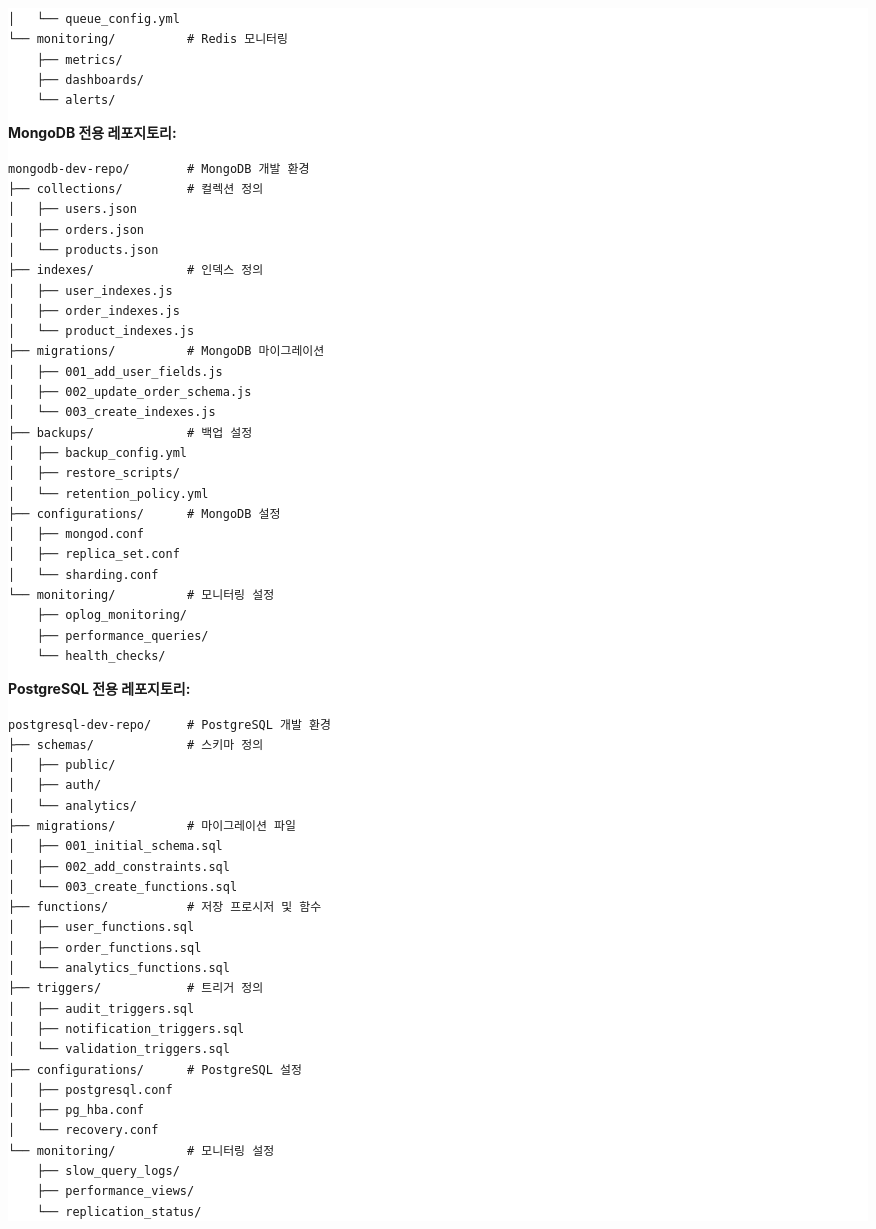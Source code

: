 ```
│   └── queue_config.yml
└── monitoring/          # Redis 모니터링
    ├── metrics/
    ├── dashboards/
    └── alerts/
```

**MongoDB 전용 레포지토리:**
```
mongodb-dev-repo/        # MongoDB 개발 환경
├── collections/         # 컬렉션 정의
│   ├── users.json
│   ├── orders.json
│   └── products.json
├── indexes/             # 인덱스 정의
│   ├── user_indexes.js
│   ├── order_indexes.js
│   └── product_indexes.js
├── migrations/          # MongoDB 마이그레이션
│   ├── 001_add_user_fields.js
│   ├── 002_update_order_schema.js
│   └── 003_create_indexes.js
├── backups/             # 백업 설정
│   ├── backup_config.yml
│   ├── restore_scripts/
│   └── retention_policy.yml
├── configurations/      # MongoDB 설정
│   ├── mongod.conf
│   ├── replica_set.conf
│   └── sharding.conf
└── monitoring/          # 모니터링 설정
    ├── oplog_monitoring/
    ├── performance_queries/
    └── health_checks/
```

**PostgreSQL 전용 레포지토리:**
```
postgresql-dev-repo/     # PostgreSQL 개발 환경
├── schemas/             # 스키마 정의
│   ├── public/
│   ├── auth/
│   └── analytics/
├── migrations/          # 마이그레이션 파일
│   ├── 001_initial_schema.sql
│   ├── 002_add_constraints.sql
│   └── 003_create_functions.sql
├── functions/           # 저장 프로시저 및 함수
│   ├── user_functions.sql
│   ├── order_functions.sql
│   └── analytics_functions.sql
├── triggers/            # 트리거 정의
│   ├── audit_triggers.sql
│   ├── notification_triggers.sql
│   └── validation_triggers.sql
├── configurations/      # PostgreSQL 설정
│   ├── postgresql.conf
│   ├── pg_hba.conf
│   └── recovery.conf
└── monitoring/          # 모니터링 설정
    ├── slow_query_logs/
    ├── performance_views/
    └── replication_status/
```
